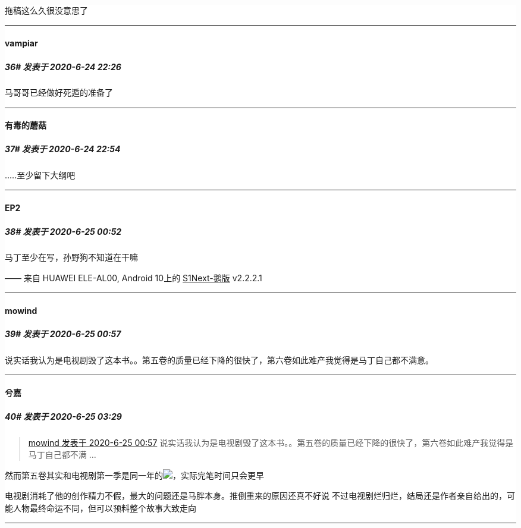 
拖稿这么久很没意思了


-----

####  vampiar  
##### 36#       发表于 2020-6-24 22:26


马哥哥已经做好死遁的准备了


-----

####  有毒的蘑菇  
##### 37#       发表于 2020-6-24 22:54


.....至少留下大纲吧


-----

####  EP2  
##### 38#       发表于 2020-6-25 00:52


马丁至少在写，孙野狗不知道在干嘛

—— 来自 HUAWEI ELE-AL00, Android 10上的 [S1Next-鹅版](https://github.com/ykrank/S1-Next/releases) v2.2.2.1


-----

####  mowind  
##### 39#       发表于 2020-6-25 00:57


说实话我认为是电视剧毁了这本书。。第五卷的质量已经下降的很快了，第六卷如此难产我觉得是马丁自己都不满意。


-----

####  兮嘉  
##### 40#       发表于 2020-6-25 03:29


<blockquote><a href="httphttps://bbs.saraba1st.com/2b/forum.php?mod=redirect&amp;goto=findpost&amp;pid=47942480&amp;ptid=1943876" target="_blank">mowind 发表于 2020-6-25 00:57</a>
说实话我认为是电视剧毁了这本书。。第五卷的质量已经下降的很快了，第六卷如此难产我觉得是马丁自己都不满 ...</blockquote>
然而第五卷其实和电视剧第一季是同一年的<img src="https://static.saraba1st.com/image/smiley/face2017/067.png" referrerpolicy="no-referrer">，实际完笔时间只会更早

电视剧消耗了他的创作精力不假，最大的问题还是马胖本身。推倒重来的原因还真不好说
不过电视剧烂归烂，结局还是作者亲自给出的，可能人物最终命运不同，但可以预料整个故事大致走向


-----
